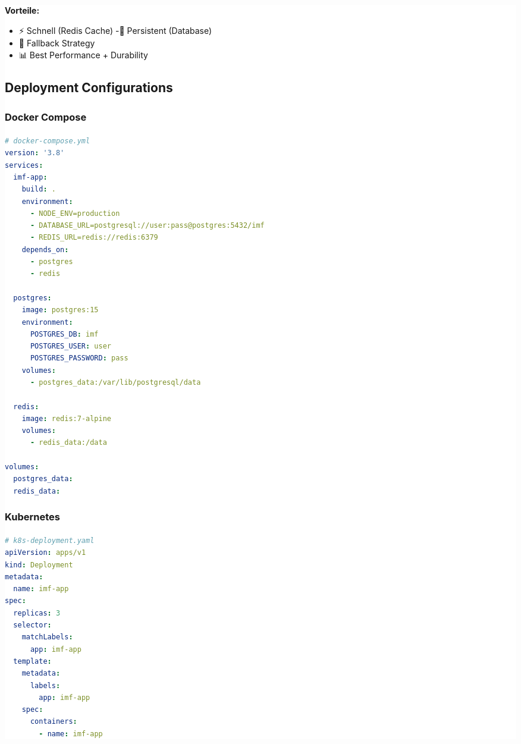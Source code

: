 **Vorteile:**

- ⚡ Schnell (Redis Cache)
  -💪 Persistent (Database)
- 🔄 Fallback Strategy
- 📊 Best Performance + Durability

## Deployment Configurations

### Docker Compose

```yaml
# docker-compose.yml
version: '3.8'
services:
  imf-app:
    build: .
    environment:
      - NODE_ENV=production
      - DATABASE_URL=postgresql://user:pass@postgres:5432/imf
      - REDIS_URL=redis://redis:6379
    depends_on:
      - postgres
      - redis

  postgres:
    image: postgres:15
    environment:
      POSTGRES_DB: imf
      POSTGRES_USER: user
      POSTGRES_PASSWORD: pass
    volumes:
      - postgres_data:/var/lib/postgresql/data

  redis:
    image: redis:7-alpine
    volumes:
      - redis_data:/data

volumes:
  postgres_data:
  redis_data:
```

### Kubernetes

```yaml
# k8s-deployment.yaml
apiVersion: apps/v1
kind: Deployment
metadata:
  name: imf-app
spec:
  replicas: 3
  selector:
    matchLabels:
      app: imf-app
  template:
    metadata:
      labels:
        app: imf-app
    spec:
      containers:
        - name: imf-app
```